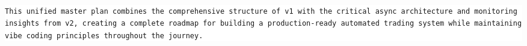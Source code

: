 ```
This unified master plan combines the comprehensive structure of v1 with the critical async architecture and monitoring insights from v2, creating a complete roadmap for building a production-ready automated trading system while maintaining vibe coding principles throughout the journey.
